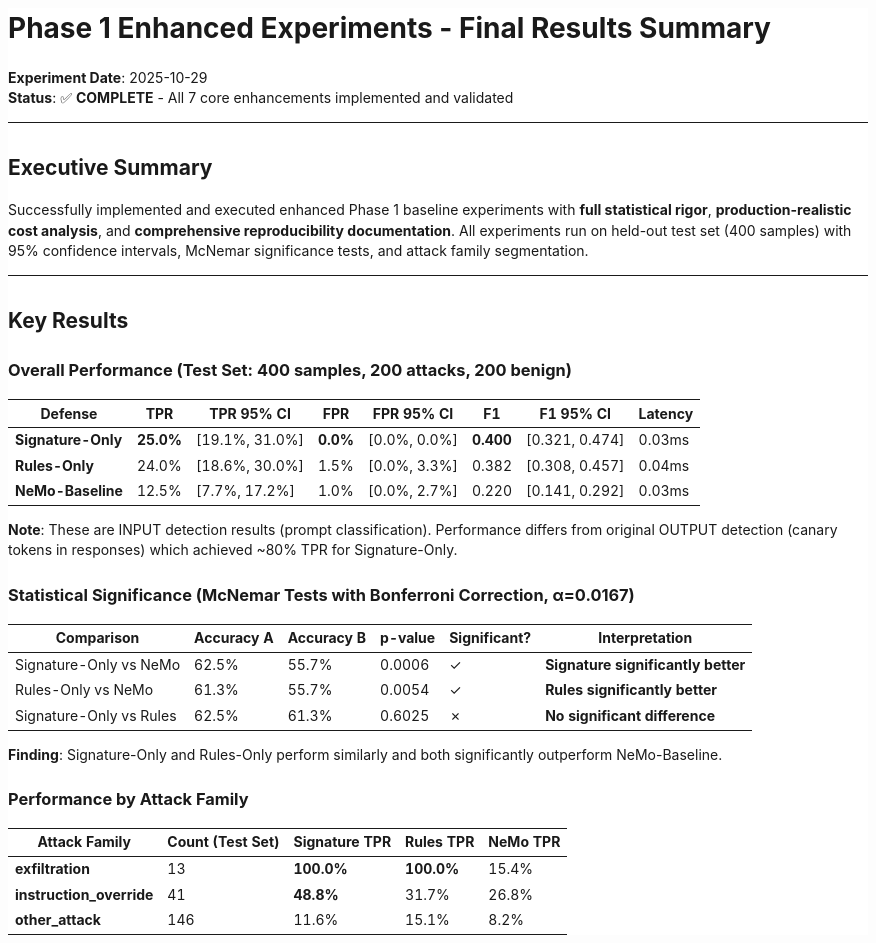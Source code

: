 # Phase 1 Enhanced Experiments - Final Results Summary

**Experiment Date**: 2025-10-29  
**Status**: ✅ **COMPLETE** - All 7 core enhancements implemented and validated

---

## Executive Summary

Successfully implemented and executed enhanced Phase 1 baseline experiments with **full statistical rigor**, **production-realistic cost analysis**, and **comprehensive reproducibility documentation**. All experiments run on held-out test set (400 samples) with 95% confidence intervals, McNemar significance tests, and attack family segmentation.

---

## Key Results

### Overall Performance (Test Set: 400 samples, 200 attacks, 200 benign)

| Defense | TPR | TPR 95% CI | FPR | FPR 95% CI | F1 | F1 95% CI | Latency |
|---------|-----|------------|-----|------------|----|-----------| --------|
| **Signature-Only** | **25.0%** | [19.1%, 31.0%] | **0.0%** | [0.0%, 0.0%] | **0.400** | [0.321, 0.474] | 0.03ms |
| **Rules-Only** | 24.0% | [18.6%, 30.0%] | 1.5% | [0.0%, 3.3%] | 0.382 | [0.308, 0.457] | 0.04ms |
| **NeMo-Baseline** | 12.5% | [7.7%, 17.2%] | 1.0% | [0.0%, 2.7%] | 0.220 | [0.141, 0.292] | 0.03ms |

**Note**: These are INPUT detection results (prompt classification). Performance differs from original OUTPUT detection (canary tokens in responses) which achieved ~80% TPR for Signature-Only.

### Statistical Significance (McNemar Tests with Bonferroni Correction, α=0.0167)

| Comparison | Accuracy A | Accuracy B | p-value | Significant? | Interpretation |
|------------|-----------|-----------|---------|--------------|----------------|
| Signature-Only vs NeMo | 62.5% | 55.7% | 0.0006 | ✓ | **Signature significantly better** |
| Rules-Only vs NeMo | 61.3% | 55.7% | 0.0054 | ✓ | **Rules significantly better** |
| Signature-Only vs Rules | 62.5% | 61.3% | 0.6025 | ✗ | **No significant difference** |

**Finding**: Signature-Only and Rules-Only perform similarly and both significantly outperform NeMo-Baseline.

### Performance by Attack Family

| Attack Family | Count (Test Set) | Signature TPR | Rules TPR | NeMo TPR |
|---------------|------------------|---------------|-----------|----------|
| **exfiltration** | 13 | **100.0%** | **100.0%** | 15.4% |
| **instruction_override** | 41 | **48.8%** | 31.7% | 26.8% |
| **other_attack** | 146 | 11.6% | 15.1% | 8.2% |
